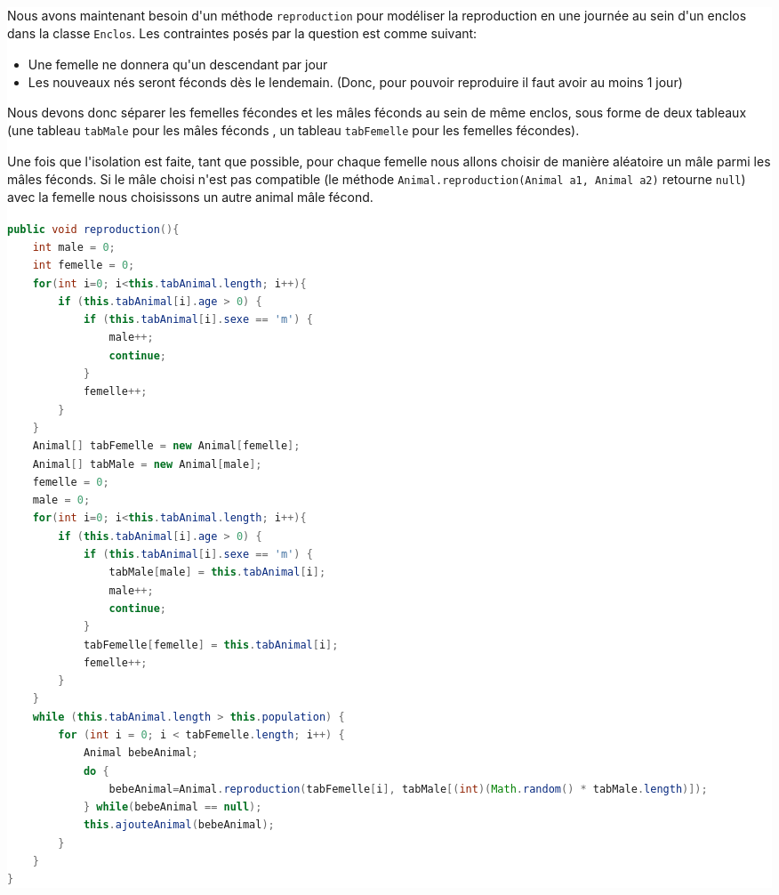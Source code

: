 Nous avons maintenant besoin d'un méthode `reproduction` pour modéliser la reproduction en une journée au sein d'un enclos dans la classe `Enclos`. Les contraintes posés par la question est comme suivant:

- Une femelle ne donnera qu'un descendant par jour
- Les nouveaux nés seront féconds dès le lendemain. (Donc, pour pouvoir reproduire il faut avoir au moins 1 jour)

Nous devons donc séparer les femelles fécondes et les mâles féconds au sein de même enclos, sous forme de deux tableaux (une tableau `tabMale` pour les mâles féconds , un tableau `tabFemelle` pour les femelles fécondes).

Une fois que l'isolation est faite, tant que possible, pour chaque femelle nous allons choisir de manière aléatoire un mâle parmi les mâles féconds. Si le mâle choisi n'est pas compatible (le méthode `Animal.reproduction(Animal a1, Animal a2)` retourne `null`) avec la femelle nous choisissons un autre animal mâle fécond. 

```java
public void reproduction(){
    int male = 0;
    int femelle = 0;
    for(int i=0; i<this.tabAnimal.length; i++){
        if (this.tabAnimal[i].age > 0) {
            if (this.tabAnimal[i].sexe == 'm') {
                male++;
                continue;
            }
            femelle++;
        }
    }
    Animal[] tabFemelle = new Animal[femelle];
    Animal[] tabMale = new Animal[male];
    femelle = 0;
    male = 0;
    for(int i=0; i<this.tabAnimal.length; i++){
        if (this.tabAnimal[i].age > 0) {
            if (this.tabAnimal[i].sexe == 'm') {
                tabMale[male] = this.tabAnimal[i];
                male++;
                continue;
            }
            tabFemelle[femelle] = this.tabAnimal[i];
            femelle++;
        }
    }
    while (this.tabAnimal.length > this.population) {
        for (int i = 0; i < tabFemelle.length; i++) {
            Animal bebeAnimal;
            do {
                bebeAnimal=Animal.reproduction(tabFemelle[i], tabMale[(int)(Math.random() * tabMale.length)]);
            } while(bebeAnimal == null);
            this.ajouteAnimal(bebeAnimal);
        }
    }
}
```  

